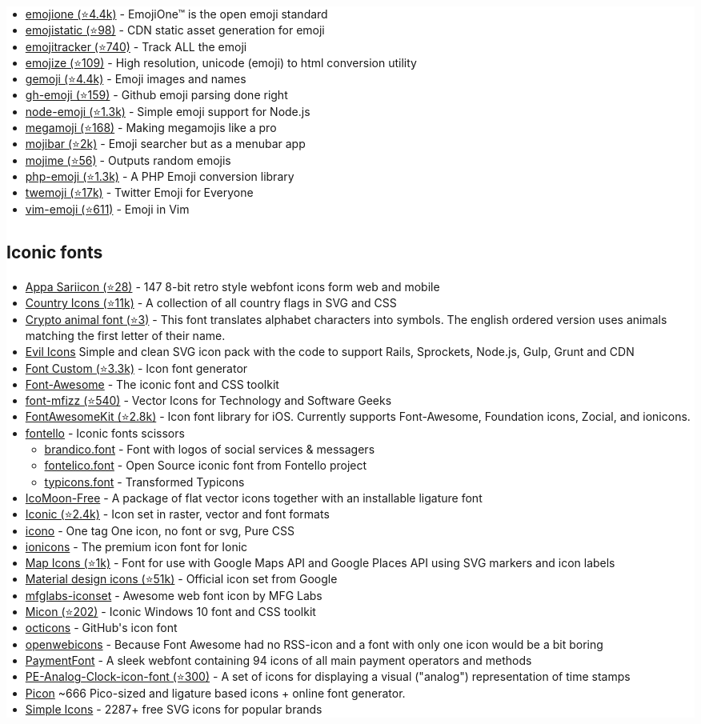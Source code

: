 *   [emojione (⭐4.4k)](https://github.com/emojione/emojione) - EmojiOne™ is the open emoji standard
*   [emojistatic (⭐98)](https://github.com/mroth/emojistatic) - CDN static asset generation for emoji
*   [emojitracker (⭐740)](https://github.com/mroth/emojitracker) - Track ALL the emoji
*   [emojize (⭐109)](https://github.com/ded/emojize) - High resolution, unicode (emoji) to html conversion utility
*   [gemoji (⭐4.4k)](https://github.com/github/gemoji) - Emoji images and names
*   [gh-emoji (⭐159)](https://github.com/zzarcon/gh-emoji) - Github emoji parsing done right
*   [node-emoji (⭐1.3k)](https://github.com/omnidan/node-emoji) - Simple emoji support for Node.js
*   [megamoji (⭐168)](https://github.com/muan/megamoji) - Making megamojis like a pro
*   [mojibar (⭐2k)](https://github.com/muan/mojibar) - Emoji searcher but as a menubar app
*   [mojime (⭐56)](https://github.com/JuanitoFatas/mojime) - Outputs random emojis
*   [php-emoji (⭐1.3k)](https://github.com/iamcal/php-emoji) - A PHP Emoji conversion library
*   [twemoji (⭐17k)](https://github.com/twitter/twemoji) - Twitter Emoji for Everyone
*   [vim-emoji (⭐611)](https://github.com/junegunn/vim-emoji) - Emoji in Vim

## Iconic fonts

*   [Appa Sariicon (⭐28)](https://github.com/sariina/appa-sariicon) - 147 8-bit retro style webfont icons form web and mobile
*   [Country Icons (⭐11k)](https://github.com/lipis/flag-icon-css) - A collection of all country flags in SVG and CSS
*   [Crypto animal font (⭐3)](https://github.com/ariassd/crypto-animal-font) - This font translates alphabet characters into symbols. The english ordered version uses animals matching the first letter of their name.
*   [Evil Icons](http://evil-icons.io/) Simple and clean SVG icon pack with the code to support Rails, Sprockets, Node.js, Gulp, Grunt and CDN
*   [Font Custom (⭐3.3k)](https://github.com/FontCustom/fontcustom) - Icon font generator
*   [Font-Awesome](https://fontawesome.com) - The iconic font and CSS toolkit
*   [font-mfizz (⭐540)](https://github.com/fizzed/font-mfizz) - Vector Icons for Technology and Software Geeks
*   [FontAwesomeKit (⭐2.8k)](https://github.com/PrideChung/FontAwesomeKit) - Icon font library for iOS. Currently supports Font-Awesome, Foundation icons, Zocial, and ionicons.
*   [fontello](http://fontello.com) - Iconic fonts scissors
    *   [brandico.font](http://fontello.github.io/brandico.font/demo.html) - Font with logos of social services & messagers
    *   [fontelico.font](http://fontello.github.io/fontelico.font/demo.html) - Open Source iconic font from Fontello project
    *   [typicons.font](http://fontello.github.io/typicons.font/demo.html) - Transformed Typicons
*   [IcoMoon-Free](https://icomoon.io) - A package of flat vector icons together with an installable ligature font
*   [Iconic (⭐2.4k)](https://github.com/somerandomdude/Iconic) - Icon set in raster, vector and font formats
*   [icono](https://saeedalipoor.github.io/icono/) - One tag One icon, no font or svg, Pure CSS
*   [ionicons](http://ionicons.com/) - The premium icon font for Ionic
*   [Map Icons (⭐1k)](https://github.com/scottdejonge/map-icons) - Font for use with Google Maps API and Google Places API using SVG markers and icon labels
*   [Material design icons (⭐51k)](https://github.com/google/material-design-icons) - Official icon set from Google
*   [mfglabs-iconset](http://mfglabs.github.io/mfglabs-iconset/) - Awesome web font icon by MFG Labs
*   [Micon (⭐202)](https://github.com/xtoolkit/Micon) - Iconic Windows 10 font and CSS toolkit
*   [octicons](https://octicons.github.com/) - GitHub's icon font
*   [openwebicons](https://pfefferle.github.io/openwebicons/) - Because Font Awesome had no RSS-icon and a font with only one icon would be a bit boring
*   [PaymentFont](https://paymentfont.com/) - A sleek webfont containing 94 icons of all main payment operators and methods
*   [PE-Analog-Clock-icon-font (⭐300)](https://github.com/jhogue/PE-Analog-Clock-icon-font) - A set of icons for displaying a visual ("analog") representation of time stamps
*   [Picon](https://yne.fr/picon) \~666 Pico-sized and ligature based icons + online font generator.
*   [Simple Icons](https://simpleicons.org/) - 2287+ free SVG icons for popular brands